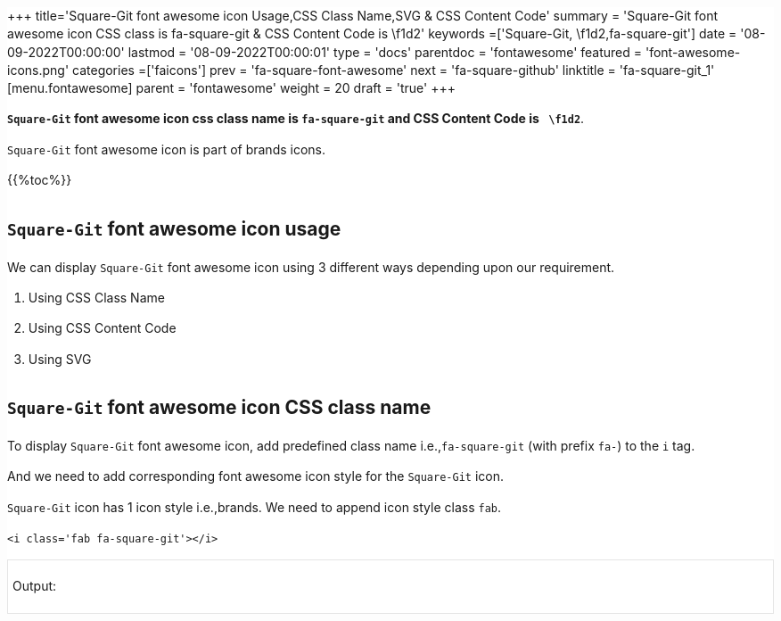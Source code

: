 
+++
title='Square-Git font awesome icon Usage,CSS Class Name,SVG & CSS Content Code'
summary = 'Square-Git font awesome icon CSS class is fa-square-git & CSS Content Code is  \f1d2'
keywords =['Square-Git, \f1d2,fa-square-git']
date = '08-09-2022T00:00:00'
lastmod = '08-09-2022T00:00:01'
type = 'docs'
parentdoc = 'fontawesome'
featured = 'font-awesome-icons.png'
categories =['faicons']
prev = 'fa-square-font-awesome'
next = 'fa-square-github'
linktitle = 'fa-square-git_1'
[menu.fontawesome]
parent = 'fontawesome'
weight = 20
draft = 'true'
+++ 

**`Square-Git` font awesome icon css class name is `fa-square-git` and CSS Content Code is ` \f1d2`**.
 

`Square-Git` font awesome icon is part of brands icons. 



{{%toc%}}
## `Square-Git` font awesome icon usage
We can display `Square-Git` font awesome icon using 3 different ways depending upon our requirement.

1. Using CSS Class Name 

2. Using CSS Content Code 

3. Using SVG 



## `Square-Git` font awesome icon CSS class name

To display `Square-Git` font awesome icon, add predefined class name i.e.,`fa-square-git` (with prefix `fa-`) to the `i` tag. 

And we need to add corresponding font awesome icon style for the `Square-Git` icon.


`Square-Git` icon has 1 icon style i.e.,brands. 
 We need to append icon style class `fab`.
```
<i class='fab fa-square-git'></i>

```

<div style='border:1px solid rgba(0,0,0,.1);margin-bottom:10px;padding:5px;'>
<p>Output:</p>
